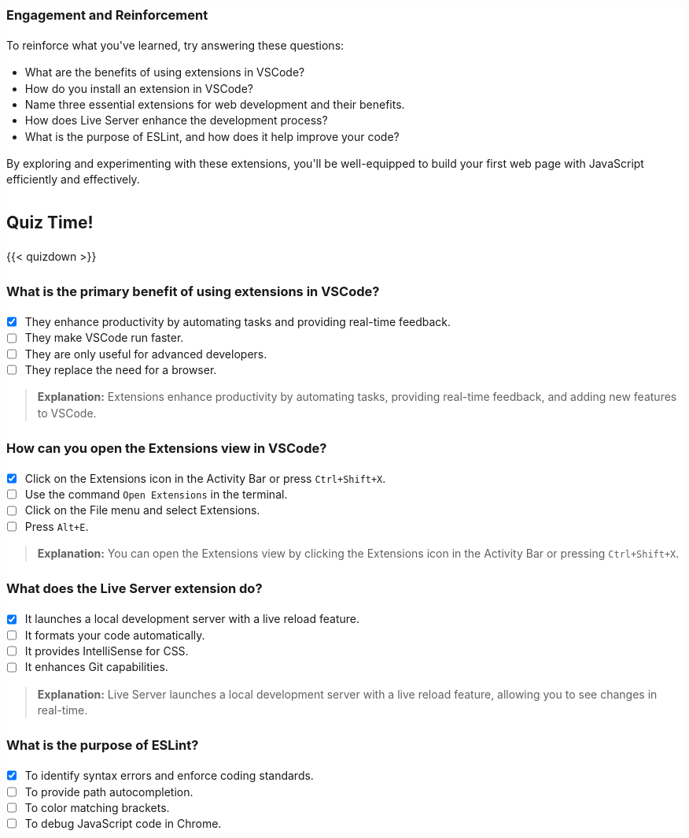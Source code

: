 ### Engagement and Reinforcement

To reinforce what you've learned, try answering these questions:

- What are the benefits of using extensions in VSCode?
- How do you install an extension in VSCode?
- Name three essential extensions for web development and their benefits.
- How does Live Server enhance the development process?
- What is the purpose of ESLint, and how does it help improve your code?

By exploring and experimenting with these extensions, you'll be well-equipped to build your first web page with JavaScript efficiently and effectively.

## Quiz Time!

{{< quizdown >}}

### What is the primary benefit of using extensions in VSCode?

- [x] They enhance productivity by automating tasks and providing real-time feedback.
- [ ] They make VSCode run faster.
- [ ] They are only useful for advanced developers.
- [ ] They replace the need for a browser.

> **Explanation:** Extensions enhance productivity by automating tasks, providing real-time feedback, and adding new features to VSCode.

### How can you open the Extensions view in VSCode?

- [x] Click on the Extensions icon in the Activity Bar or press `Ctrl+Shift+X`.
- [ ] Use the command `Open Extensions` in the terminal.
- [ ] Click on the File menu and select Extensions.
- [ ] Press `Alt+E`.

> **Explanation:** You can open the Extensions view by clicking the Extensions icon in the Activity Bar or pressing `Ctrl+Shift+X`.

### What does the Live Server extension do?

- [x] It launches a local development server with a live reload feature.
- [ ] It formats your code automatically.
- [ ] It provides IntelliSense for CSS.
- [ ] It enhances Git capabilities.

> **Explanation:** Live Server launches a local development server with a live reload feature, allowing you to see changes in real-time.

### What is the purpose of ESLint?

- [x] To identify syntax errors and enforce coding standards.
- [ ] To provide path autocompletion.
- [ ] To color matching brackets.
- [ ] To debug JavaScript code in Chrome.
